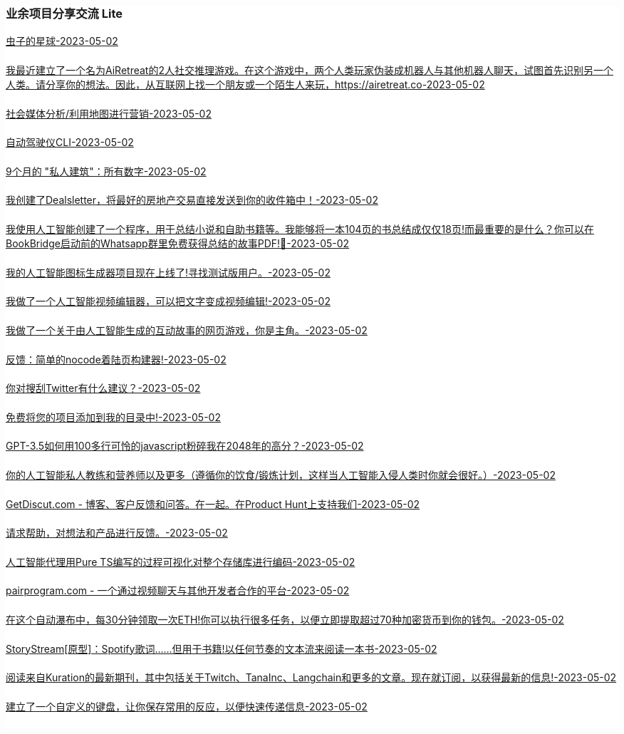 



###  业余项目分享交流 Lite

<a target=_blank rel=nofollow href="https://www.reddit.com/r/SideProject/comments/135sebx/planet_of_the_bugs/" >虫子的星球-2023-05-02</a><br/><br/><a target=_blank rel=nofollow href="https://old.reddit.com/r/SideProject/comments/135wrb5/i_recently_built_a_2player_social_deduction_game/" >我最近建立了一个名为AiRetreat的2人社交推理游戏。在这个游戏中，两个人类玩家伪装成机器人与其他机器人聊天，试图首先识别另一个人类。请分享你的想法。因此，从互联网上找一个朋友或一个陌生人来玩，https://airetreat.co-2023-05-02</a><br/><br/><a target=_blank rel=nofollow href="https://www.reddit.com/r/SideProject/comments/135okv5/social_media_analysismarketing_using_maps/" >社会媒体分析/利用地图进行营销-2023-05-02</a><br/><br/><a target=_blank rel=nofollow href="https://old.reddit.com/r/SideProject/comments/135ona7/auto_copilot_cli/" >自动驾驶仪CLI-2023-05-02</a><br/><br/><a target=_blank rel=nofollow href="https://www.reddit.com/r/SideProject/comments/135rpm7/building_in_private_for_9_months_all_the_numbers/" >9个月的 "私人建筑"：所有数字-2023-05-02</a><br/><br/><a target=_blank rel=nofollow href="https://www.reddit.com/r/SideProject/comments/135s28s/i_created_dealsletter_the_best_real_estate_deals/" >我创建了Dealsletter，将最好的房地产交易直接发送到你的收件箱中！-2023-05-02</a><br/><br/><a target=_blank rel=nofollow href="https://chat.whatsapp.com/LUSzJXBApbx0uyt7pUEIcJ" >我使用人工智能创建了一个程序，用于总结小说和自助书籍等。我能够将一本104页的书总结成仅仅18页!而最重要的是什么？你可以在BookBridge启动前的Whatsapp群里免费获得总结的故事PDF!🤩-2023-05-02</a><br/><br/><a target=_blank rel=nofollow href="https://www.reddit.com/r/SideProject/comments/135j2od/my_ai_icon_generator_project_is_now_live_looking/" >我的人工智能图标生成器项目现在上线了!寻找测试版用户。-2023-05-02</a><br/><br/><a target=_blank rel=nofollow href="https://old.reddit.com/r/SideProject/comments/135mmkk/i_made_an_ai_video_editor_that_turns_text_into/" >我做了一个人工智能视频编辑器，可以把文字变成视频编辑!-2023-05-02</a><br/><br/><a target=_blank rel=nofollow href="https://old.reddit.com/r/SideProject/comments/135mf6f/i_made_a_web_game_about_interactive_stories/" >我做了一个关于由人工智能生成的互动故事的网页游戏，你是主角。-2023-05-02</a><br/><br/><a target=_blank rel=nofollow href="https://www.reddit.com/r/SideProject/comments/135kttb/feedback_simple_nocode_landing_page_builder/" >反馈：简单的nocode着陆页构建器!-2023-05-02</a><br/><br/><a target=_blank rel=nofollow href="https://www.reddit.com/r/SideProject/comments/135i13t/what_would_you_recommend_for_scraping_twitter/" >你对搜刮Twitter有什么建议？-2023-05-02</a><br/><br/><a target=_blank rel=nofollow href="https://www.reddit.com/r/SideProject/comments/135heyg/add_your_project_to_my_directory_for_free/" >免费将您的项目添加到我的目录中!-2023-05-02</a><br/><br/><a target=_blank rel=nofollow href="https://old.reddit.com/r/SideProject/comments/135g4rb/how_gpt35_crushes_my_high_score_in_2048_in_100/" >GPT-3.5如何用100多行可怜的javascript粉碎我在2048年的高分？-2023-05-02</a><br/><br/><a target=_blank rel=nofollow href="https://www.reddit.com/r/SideProject/comments/135g0ef/your_ai_personal_trainer_dietitian_and_many_more/" >你的人工智能私人教练和营养师以及更多（遵循你的饮食/锻炼计划，这样当人工智能入侵人类时你就会很好。）-2023-05-02</a><br/><br/><a target=_blank rel=nofollow href="https://old.reddit.com/r/SideProject/comments/135eqtu/getdiscutcom_blogs_customer_feedback_and_qa/" >GetDiscut.com - 博客、客户反馈和问答。在一起。在Product Hunt上支持我们-2023-05-02</a><br/><br/><a target=_blank rel=nofollow href="https://www.reddit.com/r/SideProject/comments/135d393/requesting_help_with_feedback_on_the_idea_and_the/" >请求帮助，对想法和产品进行反馈。-2023-05-02</a><br/><br/><a target=_blank rel=nofollow href="https://www.reddit.com/r/SideProject/comments/135by7y/ai_agent_codes_entire_repositories_with_process/" >人工智能代理用Pure TS编写的过程可视化对整个存储库进行编码-2023-05-02</a><br/><br/><a target=_blank rel=nofollow href="https://www.reddit.com/r/SideProject/comments/1359xhs/pairprogramcom_a_platform_to_collaborate_with/" >pairprogram.com - 一个通过视频聊天与其他开发者合作的平台-2023-05-02</a><br/><br/><a target=_blank rel=nofollow href="https://www.reddit.com/r/SideProject/comments/13581es/claim_eth_each_30_minutes_in_this_autofaucet_you/" >在这个自动瀑布中，每30分钟领取一次ETH!你可以执行很多任务，以便立即提取超过70种加密货币到你的钱包。-2023-05-02</a><br/><br/><a target=_blank rel=nofollow href="https://www.reddit.com/r/SideProject/comments/1356s3y/storystream_prototype_spotify_lyrics_but_for/" >StoryStream[原型]：Spotify歌词......但用于书籍!以任何节奏的文本流来阅读一本书-2023-05-02</a><br/><br/><a target=_blank rel=nofollow href="https://www.kuration.email/p/kuration-newsletter-17" >阅读来自Kuration的最新期刊，其中包括关于Twitch、TanaInc、Langchain和更多的文章。现在就订阅，以获得最新的信息!-2023-05-02</a><br/><br/><a target=_blank rel=nofollow href="https://apps.apple.com/us/app/fast-reply-message-templates/id6448081847" >建立了一个自定义的键盘，让你保存常用的反应，以便快速传递信息-2023-05-02</a><br/><br/>

